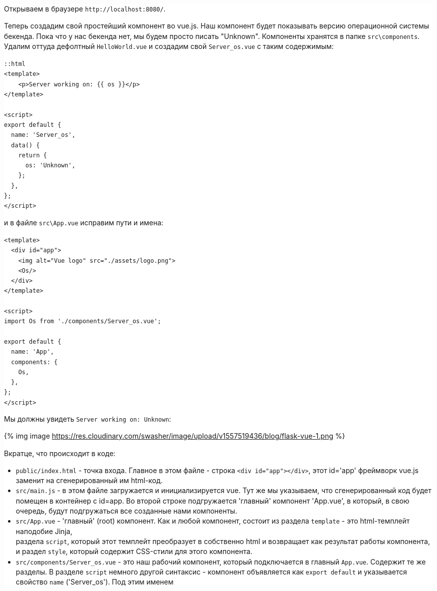 Открываем в браузере `http://localhost:8080/`.

Теперь создадим свой простейший компонент во vue.js. Наш компонент будет показывать версию операционной системы
бекенда. Пока что у нас бекенда нет, мы будем просто писать "Unknown". Компоненты хранятся в папке `src\components`. 
Удалим оттуда дефолтный `HelloWorld.vue` и создадим свой `Server_os.vue` с таким содержимым:   

    ::html
    <template>
        <p>Server working on: {{ os }}</p>
    </template>
    
    <script>
    export default {
      name: 'Server_os',
      data() {
        return {
          os: 'Unknown',
        };
      },
    };
    </script>

и в файле `src\App.vue` исправим пути и имена:

    <template>
      <div id="app">
        <img alt="Vue logo" src="./assets/logo.png">
        <Os/>
      </div>
    </template>
    
    <script>
    import Os from './components/Server_os.vue';
    
    export default {
      name: 'App',
      components: {
        Os,
      },
    };
    </script>

Мы должны увидеть `Server working on: Unknown`: 

{% img image https://res.cloudinary.com/swasher/image/upload/v1557519436/blog/flask-vue-1.png %}

Вкратце, что происходит в коде:

- `public/index.html` - точка входа. Главное в этом файле - строка `<div id="app"></div>`, этот id='app' фреймворк vue.js заменит на 
сгенерированный им html-код.
- `src/main.js` - в этом файле загружается и инициализируется vue. Тут же мы указываем, что сгенерированный код будет помещен
в контейнер с id=app. Во второй строке подгружается 'главный' компонент 'App.vue', в который, в свою очередь, будут подгружаться
все созданные нами компоненты.
- `src/App.vue` - 'главный' (root) компонент. Как и любой компонент, состоит из раздела `template` - это html-темплейт наподобие Jinja,  
раздела `script`, который этот темплейт преобразует в собственно html и возвращает как результат работы компонента, и раздел
`style`, который содержит CSS-стили для этого компонента.
- `src/components/Server_os.vue` - это наш рабочий компонент, который подключается в главный `App.vue`. Содержит те же разделы.
В разделе `script` немного другой синтаксис - компонент объявляется как `export default` и указывается свойство `name` ('Server_os'). Под этим именем